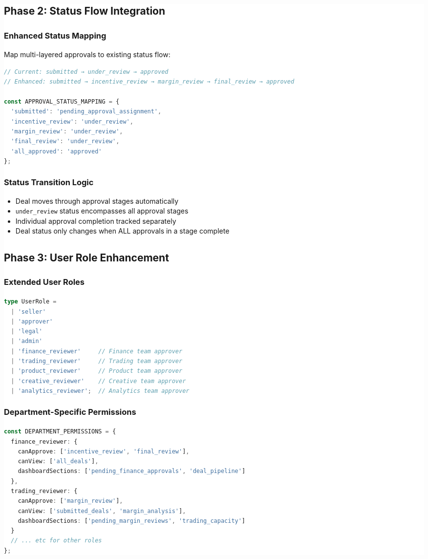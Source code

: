 ## Phase 2: Status Flow Integration

### Enhanced Status Mapping
Map multi-layered approvals to existing status flow:

```typescript
// Current: submitted → under_review → approved
// Enhanced: submitted → incentive_review → margin_review → final_review → approved

const APPROVAL_STATUS_MAPPING = {
  'submitted': 'pending_approval_assignment',
  'incentive_review': 'under_review', 
  'margin_review': 'under_review',
  'final_review': 'under_review',
  'all_approved': 'approved'
};
```

### Status Transition Logic
- Deal moves through approval stages automatically
- `under_review` status encompasses all approval stages
- Individual approval completion tracked separately
- Deal status only changes when ALL approvals in a stage complete

## Phase 3: User Role Enhancement

### Extended User Roles
```typescript
type UserRole = 
  | 'seller' 
  | 'approver' 
  | 'legal' 
  | 'admin'
  | 'finance_reviewer'     // Finance team approver
  | 'trading_reviewer'     // Trading team approver  
  | 'product_reviewer'     // Product team approver
  | 'creative_reviewer'    // Creative team approver
  | 'analytics_reviewer';  // Analytics team approver
```

### Department-Specific Permissions
```typescript
const DEPARTMENT_PERMISSIONS = {
  finance_reviewer: {
    canApprove: ['incentive_review', 'final_review'],
    canView: ['all_deals'],
    dashboardSections: ['pending_finance_approvals', 'deal_pipeline']
  },
  trading_reviewer: {
    canApprove: ['margin_review'],
    canView: ['submitted_deals', 'margin_analysis'],
    dashboardSections: ['pending_margin_reviews', 'trading_capacity']
  }
  // ... etc for other roles
};
```
